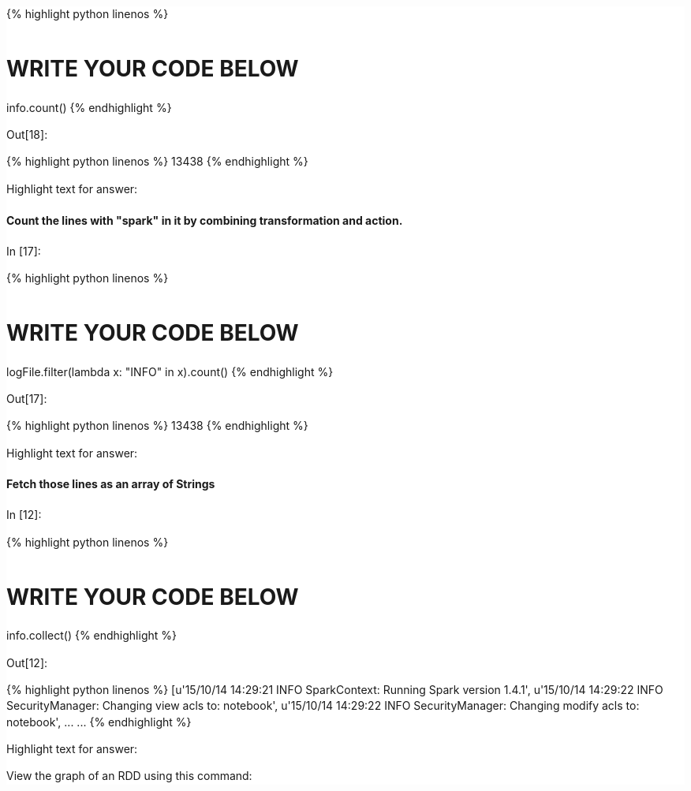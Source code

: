 {% highlight python linenos %}
# WRITE YOUR CODE BELOW
info.count()
{% endhighlight %}

Out[18]:

{% highlight python linenos %}
13438
{% endhighlight %}

Highlight text for answer:

#### Count the lines with "spark" in it by combining transformation and action.

In [17]:

{% highlight python linenos %}
# WRITE YOUR CODE BELOW
logFile.filter(lambda x: "INFO" in x).count()
{% endhighlight %}

Out[17]:

{% highlight python linenos %}
13438
{% endhighlight %}

Highlight text for answer:

#### Fetch those lines as an array of Strings

In [12]:

{% highlight python linenos %}
# WRITE YOUR CODE BELOW
info.collect()
{% endhighlight %}

Out[12]:

{% highlight python linenos %}
[u'15/10/14 14:29:21 INFO SparkContext: Running Spark version 1.4.1',
 u'15/10/14 14:29:22 INFO SecurityManager: Changing view acls to: notebook',
 u'15/10/14 14:29:22 INFO SecurityManager: Changing modify acls to: notebook',
... ...
{% endhighlight %}

Highlight text for answer:

View the graph of an RDD using this command:
